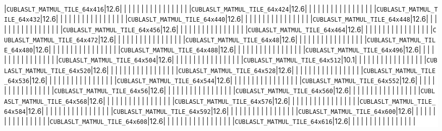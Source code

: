 |`CUBLASLT_MATMUL_TILE_64x416`|12.6| | | | | | | | | | | | | | | |
|`CUBLASLT_MATMUL_TILE_64x424`|12.6| | | | | | | | | | | | | | | |
|`CUBLASLT_MATMUL_TILE_64x432`|12.6| | | | | | | | | | | | | | | |
|`CUBLASLT_MATMUL_TILE_64x440`|12.6| | | | | | | | | | | | | | | |
|`CUBLASLT_MATMUL_TILE_64x448`|12.6| | | | | | | | | | | | | | | |
|`CUBLASLT_MATMUL_TILE_64x456`|12.6| | | | | | | | | | | | | | | |
|`CUBLASLT_MATMUL_TILE_64x464`|12.6| | | | | | | | | | | | | | | |
|`CUBLASLT_MATMUL_TILE_64x472`|12.6| | | | | | | | | | | | | | | |
|`CUBLASLT_MATMUL_TILE_64x48`|12.6| | | | | | | | | | | | | | | |
|`CUBLASLT_MATMUL_TILE_64x480`|12.6| | | | | | | | | | | | | | | |
|`CUBLASLT_MATMUL_TILE_64x488`|12.6| | | | | | | | | | | | | | | |
|`CUBLASLT_MATMUL_TILE_64x496`|12.6| | | | | | | | | | | | | | | |
|`CUBLASLT_MATMUL_TILE_64x504`|12.6| | | | | | | | | | | | | | | |
|`CUBLASLT_MATMUL_TILE_64x512`|10.1| | | | | | | | | | | | | | | |
|`CUBLASLT_MATMUL_TILE_64x520`|12.6| | | | | | | | | | | | | | | |
|`CUBLASLT_MATMUL_TILE_64x528`|12.6| | | | | | | | | | | | | | | |
|`CUBLASLT_MATMUL_TILE_64x536`|12.6| | | | | | | | | | | | | | | |
|`CUBLASLT_MATMUL_TILE_64x544`|12.6| | | | | | | | | | | | | | | |
|`CUBLASLT_MATMUL_TILE_64x552`|12.6| | | | | | | | | | | | | | | |
|`CUBLASLT_MATMUL_TILE_64x56`|12.6| | | | | | | | | | | | | | | |
|`CUBLASLT_MATMUL_TILE_64x560`|12.6| | | | | | | | | | | | | | | |
|`CUBLASLT_MATMUL_TILE_64x568`|12.6| | | | | | | | | | | | | | | |
|`CUBLASLT_MATMUL_TILE_64x576`|12.6| | | | | | | | | | | | | | | |
|`CUBLASLT_MATMUL_TILE_64x584`|12.6| | | | | | | | | | | | | | | |
|`CUBLASLT_MATMUL_TILE_64x592`|12.6| | | | | | | | | | | | | | | |
|`CUBLASLT_MATMUL_TILE_64x600`|12.6| | | | | | | | | | | | | | | |
|`CUBLASLT_MATMUL_TILE_64x608`|12.6| | | | | | | | | | | | | | | |
|`CUBLASLT_MATMUL_TILE_64x616`|12.6| | | | | | | | | | | | | | | |
